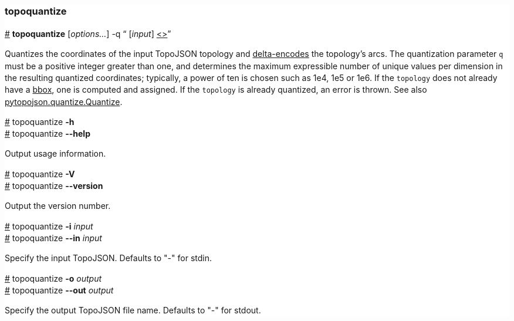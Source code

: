 ### topoquantize

<a name="topoquantize" href="#topoquantize">#</a> <b>topoquantize</b>
[<i>options…</i>] -q <q> [<i>input</i>] 
[<>](https://github.com/fferrin/pytopojson/blob/master/bin/topoquantize.py "Source")

Quantizes the coordinates of the input TopoJSON topology and 
[delta-encodes](https://github.com/topojson/topojson-specification#213-arcs) 
the topology’s arcs. The quantization parameter `q` must be a positive integer 
greater than one, and determines the maximum expressible number of unique 
values per dimension in the resulting quantized coordinates; typically, a power 
of ten is chosen such as 1e4, 1e5 or 1e6. If the `topology` does not already 
have a [bbox](#bbox), one is computed and assigned. If the `topology` is 
already quantized, an error is thrown. See also 
[pytopojson.quantize.Quantize](#quantize).

<a name="topoquantize_help" href="#topoquantize_help">#</a> topoquantize <b>-h</b>
<br><a href="#topoquantize_help">#</a> topoquantize <b>--help</b>

Output usage information.

<a name="topoquantize_version" href="#topoquantize_version">#</a> 
topoquantize <b>-V</b>
<br><a href="#topoquantize_version">#</a> topoquantize <b>--version</b>

Output the version number.

<a name="topoquantize_in" href="#topoquantize_in">#</a> 
topoquantize <b>-i</b> <i>input</i>
<br><a href="#topoquantize_in">#</a> topoquantize <b>--in</b> <i>input</i>

Specify the input TopoJSON. Defaults to "-" for stdin.

<a name="topoquantize_out" href="#topoquantize_out">#</a> 
topoquantize <b>-o</b> <i>output</i>
<br><a href="#topoquantize_out">#</a> topoquantize <b>--out</b> <i>output</i>

Specify the output TopoJSON file name. Defaults to "-" for stdout.
